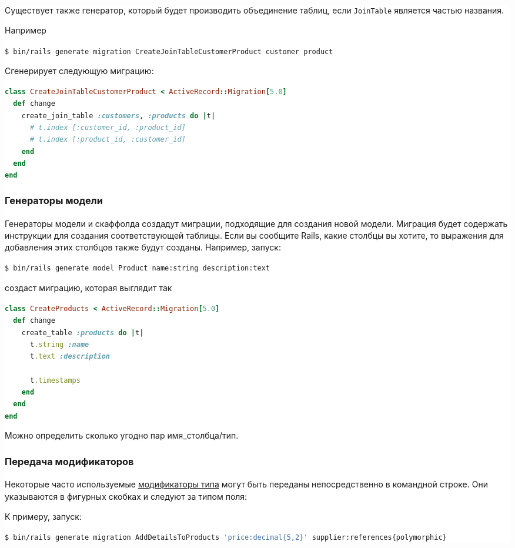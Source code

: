 Существует также генератор, который будет производить объединение таблиц, если `JoinTable` является частью названия.

Например

```bash
$ bin/rails generate migration CreateJoinTableCustomerProduct customer product
```

Сгенерирует следующую миграцию:

```ruby
class CreateJoinTableCustomerProduct < ActiveRecord::Migration[5.0]
  def change
    create_join_table :customers, :products do |t|
      # t.index [:customer_id, :product_id]
      # t.index [:product_id, :customer_id]
    end
  end
end
```

### Генераторы модели

Генераторы модели и скаффолда создадут миграции, подходящие для создания новой модели. Миграция будет содержать инструкции для создания соответствующей таблицы. Если вы сообщите Rails, какие столбцы вы хотите, то выражения для добавления этих столбцов также будут созданы. Например, запуск:

```bash
$ bin/rails generate model Product name:string description:text
```

создаст миграцию, которая выглядит так

```ruby
class CreateProducts < ActiveRecord::Migration[5.0]
  def change
    create_table :products do |t|
      t.string :name
      t.text :description

      t.timestamps
    end
  end
end
```

Можно определить сколько угодно пар имя_столбца/тип.

### Передача модификаторов

Некоторые часто используемые [модификаторы типа](#column-modifiers) могут быть переданы непосредственно в командной строке. Они указываются в фигурных скобках и следуют за типом поля:

К примеру, запуск:

```bash
$ bin/rails generate migration AddDetailsToProducts 'price:decimal{5,2}' supplier:references{polymorphic}
```
